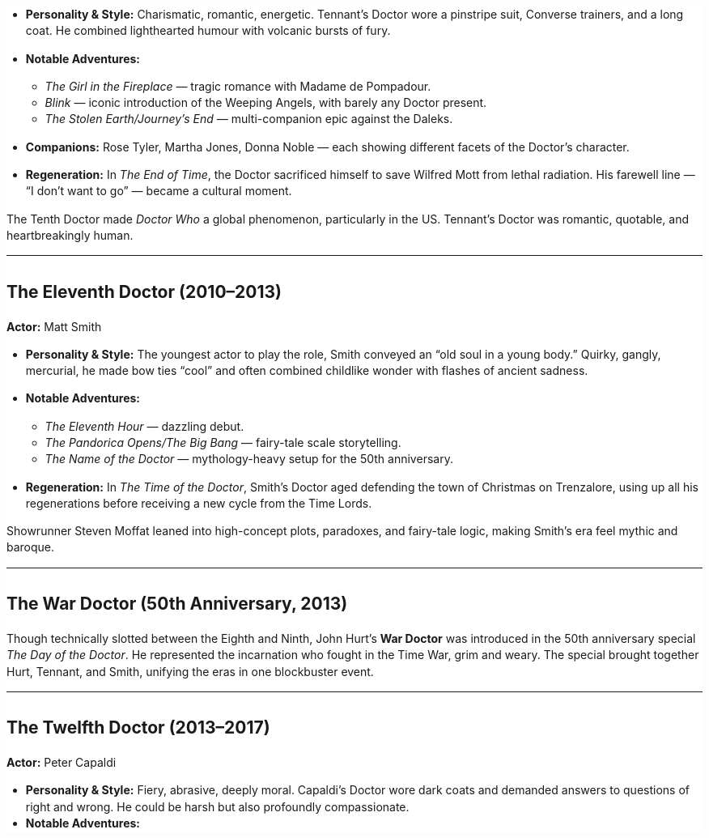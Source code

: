 * **Personality & Style:** Charismatic, romantic, energetic. Tennant’s Doctor wore a pinstripe suit, Converse trainers, and a long coat. He combined lighthearted humour with volcanic bursts of fury.
* **Notable Adventures:**

  * *The Girl in the Fireplace* — tragic romance with Madame de Pompadour.
  * *Blink* — iconic introduction of the Weeping Angels, with barely any Doctor present.
  * *The Stolen Earth/Journey’s End* — multi-companion epic against the Daleks.
* **Companions:** Rose Tyler, Martha Jones, Donna Noble — each showing different facets of the Doctor’s character.
* **Regeneration:** In *The End of Time*, the Doctor sacrificed himself to save Wilfred Mott from lethal radiation. His farewell line — “I don’t want to go” — became a cultural moment.

The Tenth Doctor made *Doctor Who* a global phenomenon, particularly in the US. Tennant’s Doctor was romantic, quotable, and heartbreakingly human.

---

## The Eleventh Doctor (2010–2013)

**Actor:** Matt Smith

* **Personality & Style:** The youngest actor to play the role, Smith conveyed an “old soul in a young body.” Quirky, gangly, mercurial, he made bow ties “cool” and often combined childlike wonder with flashes of ancient sadness.
* **Notable Adventures:**

  * *The Eleventh Hour* — dazzling debut.
  * *The Pandorica Opens/The Big Bang* — fairy-tale scale storytelling.
  * *The Name of the Doctor* — mythology-heavy setup for the 50th anniversary.
* **Regeneration:** In *The Time of the Doctor*, Smith’s Doctor aged defending the town of Christmas on Trenzalore, using up all his regenerations before receiving a new cycle from the Time Lords.

Showrunner Steven Moffat leaned into high-concept plots, paradoxes, and fairy-tale logic, making Smith’s era feel mythic and baroque.

---

## The War Doctor (50th Anniversary, 2013)

Though technically slotted between the Eighth and Ninth, John Hurt’s **War Doctor** was introduced in the 50th anniversary special *The Day of the Doctor*. He represented the incarnation who fought in the Time War, grim and weary. The special brought together Hurt, Tennant, and Smith, unifying the eras in one blockbuster event.

---

## The Twelfth Doctor (2013–2017)

**Actor:** Peter Capaldi

* **Personality & Style:** Fiery, abrasive, deeply moral. Capaldi’s Doctor wore dark coats and demanded answers to questions of right and wrong. He could be harsh but also profoundly compassionate.
* **Notable Adventures:**

